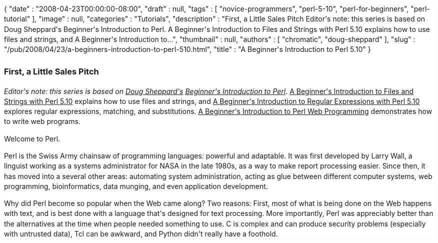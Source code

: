 {
   "date" : "2008-04-23T00:00:00-08:00",
   "draft" : null,
   "tags" : [
      "novice-programmers",
      "perl-5-10",
      "perl-for-beginners",
      "perl-tutorial"
   ],
   "image" : null,
   "categories" : "Tutorials",
   "description" : "First, a Little Sales Pitch Editor's note: this series is based on Doug Sheppard's Beginner's Introduction to Perl. A Beginner's Introduction to Files and Strings with Perl 5.10 explains how to use files and strings, and A Beginner's Introduction to...",
   "thumbnail" : null,
   "authors" : [
      "chromatic",
      "doug-sheppard"
   ],
   "slug" : "/pub/2008/04/23/a-beginners-introduction-to-perl-510.html",
   "title" : "A Beginner's Introduction to Perl 5.10"
}





### First, a Little Sales Pitch

*Editor's note: this series is based on [Doug
Sheppard's](/pub/au/Sheppard_Doug) [Beginner's Introduction to
Perl](/pub/a/2000/10/begperl1.html)*. [A Beginner's Introduction to
Files and Strings with Perl
5.10](/pub/a/2008/05/07/beginners-introduction-to-perl-510-part-2.html)
explains how to use files and strings, and [A Beginner's Introduction to
Regular Expressions with Perl
5.10](http://news.oreilly.com/2008/06/a-beginners-introduction-to-pe.html)
explores regular expressions, matching, and substitutions. [A Beginner's
Introduction to Perl Web
Programming](http://broadcast.oreilly.com/2008/09/a-beginners-introduction-to-pe.html)
demonstrates how to write web programs.

Welcome to Perl.

Perl is the Swiss Army chainsaw of programming languages: powerful and
adaptable. It was first developed by Larry Wall, a linguist working as a
systems administrator for NASA in the late 1980s, as a way to make
report processing easier. Since then, it has moved into a several other
areas: automating system administration, acting as glue between
different computer systems, web programming, bioinformatics, data
munging, and even application development.

Why did Perl become so popular when the Web came along? Two reasons:
First, most of what is being done on the Web happens with text, and is
best done with a language that's designed for text processing. More
importantly, Perl was appreciably better than the alternatives at the
time when people needed something to use. C is complex and can produce
security problems (especially with untrusted data), Tcl can be awkward,
and Python didn't really have a foothold.
